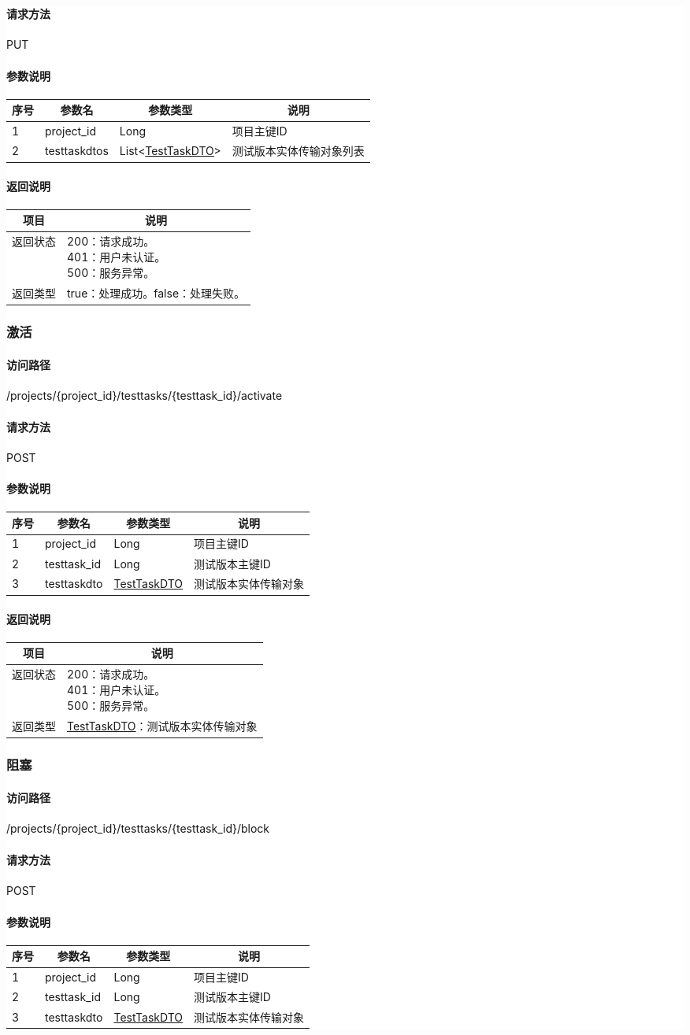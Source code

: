 #### 请求方法
PUT

#### 参数说明
| 序号 | 参数名 | 参数类型 | 说明 |
| ---- | ---- | ---- | ---- |
| 1 | project_id | Long | 项目主键ID |
| 2 | testtaskdtos | List<[TestTaskDTO](#TestTaskDTO)> | 测试版本实体传输对象列表 |

#### 返回说明
| 项目 | 说明 |
| ---- | ---- |
| 返回状态 | 200：请求成功。<br>401：用户未认证。<br>500：服务异常。 |
| 返回类型 | true：处理成功。false：处理失败。 |

### 激活
#### 访问路径
/projects/{project_id}/testtasks/{testtask_id}/activate

#### 请求方法
POST

#### 参数说明
| 序号 | 参数名 | 参数类型 | 说明 |
| ---- | ---- | ---- | ---- |
| 1 | project_id | Long | 项目主键ID |
| 2 | testtask_id | Long | 测试版本主键ID |
| 3 | testtaskdto | [TestTaskDTO](#TestTaskDTO) | 测试版本实体传输对象 |

#### 返回说明
| 项目 | 说明 |
| ---- | ---- |
| 返回状态 | 200：请求成功。<br>401：用户未认证。<br>500：服务异常。 |
| 返回类型 | [TestTaskDTO](#TestTaskDTO)：测试版本实体传输对象 |

### 阻塞
#### 访问路径
/projects/{project_id}/testtasks/{testtask_id}/block

#### 请求方法
POST

#### 参数说明
| 序号 | 参数名 | 参数类型 | 说明 |
| ---- | ---- | ---- | ---- |
| 1 | project_id | Long | 项目主键ID |
| 2 | testtask_id | Long | 测试版本主键ID |
| 3 | testtaskdto | [TestTaskDTO](#TestTaskDTO) | 测试版本实体传输对象 |
